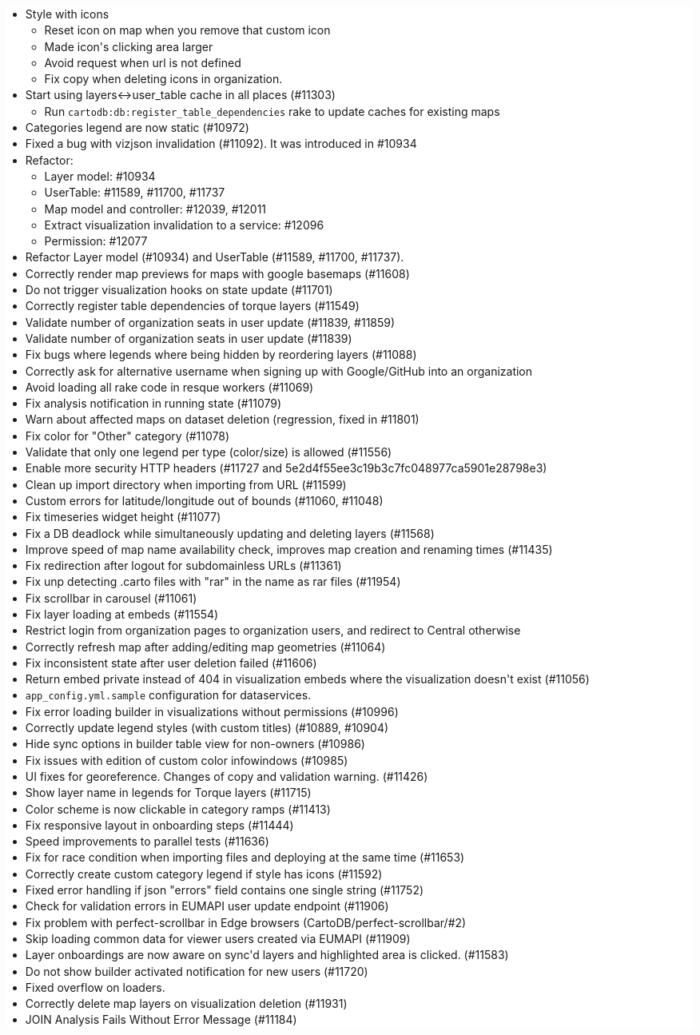 * Style with icons
  * Reset icon on map when you remove that custom icon
  * Made icon's clicking area larger
  * Avoid request when url is not defined
  * Fix copy when deleting icons in organization.
* Start using layers<->user_table cache in all places (#11303)
  * Run `cartodb:db:register_table_dependencies` rake to update caches for existing maps
* Categories legend are now static (#10972)
* Fixed a bug with vizjson invalidation (#11092). It was introduced in #10934
* Refactor:
  * Layer model: #10934
  * UserTable: #11589, #11700, #11737
  * Map model and controller: #12039, #12011
  * Extract visualization invalidation to a service: #12096
  * Permission: #12077
* Refactor Layer model (#10934) and UserTable (#11589, #11700, #11737).
* Correctly render map previews for maps with google basemaps (#11608)
* Do not trigger visualization hooks on state update (#11701)
* Correctly register table dependencies of torque layers (#11549)
* Validate number of organization seats in user update (#11839, #11859)
* Validate number of organization seats in user update (#11839)
* Fix bugs where legends where being hidden by reordering layers (#11088)
* Correctly ask for alternative username when signing up with Google/GitHub into an organization
* Avoid loading all rake code in resque workers (#11069)
* Fix analysis notification in running state (#11079)
* Warn about affected maps on dataset deletion (regression, fixed in #11801)
* Fix color for "Other" category (#11078)
* Validate that only one legend per type (color/size) is allowed (#11556)
* Enable more security HTTP headers (#11727 and 5e2d4f55ee3c19b3c7fc048977ca5901e28798e3)
* Clean up import directory when importing from URL (#11599)
* Custom errors for latitude/longitude out of bounds (#11060, #11048)
* Fix timeseries widget height (#11077)
* Fix a DB deadlock while simultaneously updating and deleting layers (#11568)
* Improve speed of map name availability check, improves map creation and renaming times (#11435)
* Fix redirection after logout for subdomainless URLs (#11361)
* Fix unp detecting .carto files with "rar" in the name as rar files (#11954)
* Fix scrollbar in carousel (#11061)
* Fix layer loading at embeds (#11554)
* Restrict login from organization pages to organization users, and redirect to Central otherwise
* Correctly refresh map after adding/editing map geometries (#11064)
* Fix inconsistent state after user deletion failed (#11606)
* Return embed private instead of 404 in visualization embeds where the visualization doesn't exist (#11056)
* `app_config.yml.sample` configuration for dataservices.
* Fix error loading builder in visualizations without permissions (#10996)
* Correctly update legend styles (with custom titles) (#10889, #10904)
* Hide sync options in builder table view for non-owners (#10986)
* Fix issues with edition of custom color infowindows (#10985)
* UI fixes for georeference. Changes of copy and validation warning. (#11426)
* Show layer name in legends for Torque layers (#11715)
* Color scheme is now clickable in category ramps (#11413)
* Fix responsive layout in onboarding steps (#11444)
* Speed improvements to parallel tests (#11636)
* Fix for race condition when importing files and deploying at the same time (#11653)
* Correctly create custom category legend if style has icons (#11592)
* Fixed error handling if json "errors" field contains one single string (#11752)
* Check for validation errors in EUMAPI user update endpoint (#11906)
* Fix problem with perfect-scrollbar in Edge browsers (CartoDB/perfect-scrollbar/#2)
* Skip loading common data for viewer users created via EUMAPI (#11909)
* Layer onboardings are now aware on sync'd layers and highlighted area is clicked. (#11583)
* Do not show builder activated notification for new users (#11720)
* Fixed overflow on loaders.
* Correctly delete map layers on visualization deletion (#11931)
* JOIN Analysis Fails Without Error Message (#11184)